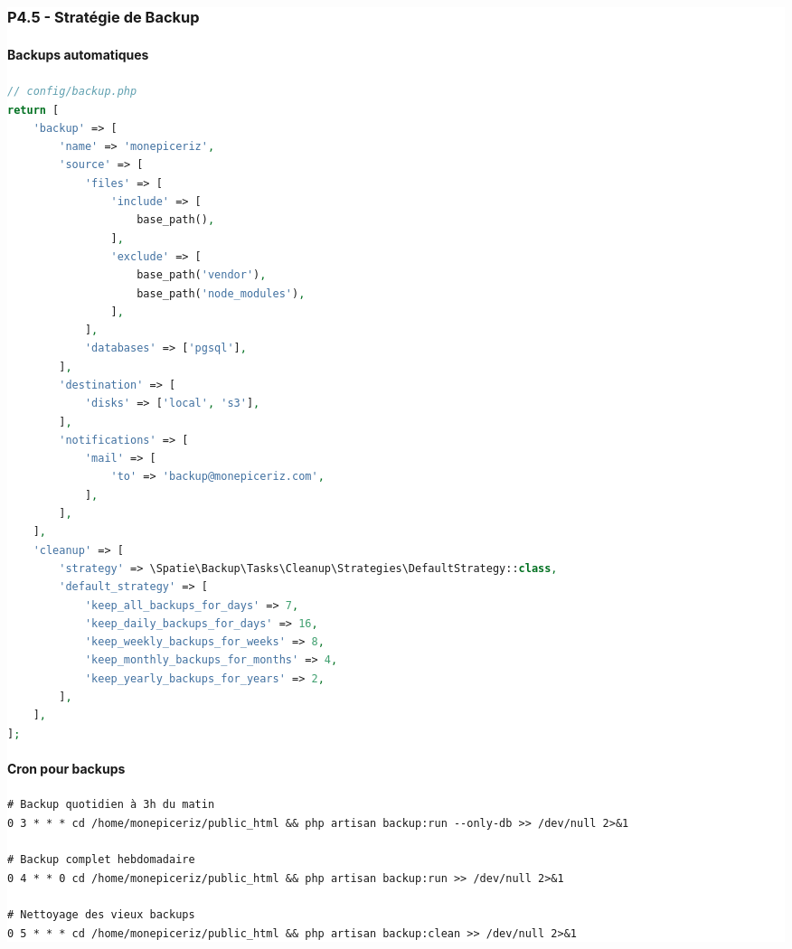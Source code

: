 ### P4.5 - Stratégie de Backup

#### Backups automatiques
```php
// config/backup.php
return [
    'backup' => [
        'name' => 'monepiceriz',
        'source' => [
            'files' => [
                'include' => [
                    base_path(),
                ],
                'exclude' => [
                    base_path('vendor'),
                    base_path('node_modules'),
                ],
            ],
            'databases' => ['pgsql'],
        ],
        'destination' => [
            'disks' => ['local', 's3'],
        ],
        'notifications' => [
            'mail' => [
                'to' => 'backup@monepiceriz.com',
            ],
        ],
    ],
    'cleanup' => [
        'strategy' => \Spatie\Backup\Tasks\Cleanup\Strategies\DefaultStrategy::class,
        'default_strategy' => [
            'keep_all_backups_for_days' => 7,
            'keep_daily_backups_for_days' => 16,
            'keep_weekly_backups_for_weeks' => 8,
            'keep_monthly_backups_for_months' => 4,
            'keep_yearly_backups_for_years' => 2,
        ],
    ],
];
```

#### Cron pour backups
```cron
# Backup quotidien à 3h du matin
0 3 * * * cd /home/monepiceriz/public_html && php artisan backup:run --only-db >> /dev/null 2>&1

# Backup complet hebdomadaire
0 4 * * 0 cd /home/monepiceriz/public_html && php artisan backup:run >> /dev/null 2>&1

# Nettoyage des vieux backups
0 5 * * * cd /home/monepiceriz/public_html && php artisan backup:clean >> /dev/null 2>&1
```
